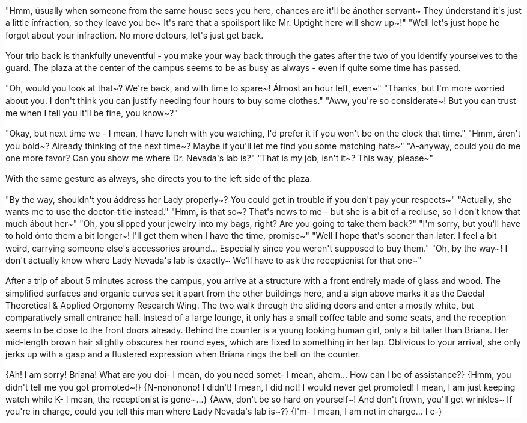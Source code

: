 "Hmm, úsually when someone from the same house sees you here, chances are it'll be ánother servant~ They únderstand it's just a little ínfraction, so they leave you be~ It's rare that a spoilsport like Mr. Uptight here will show up~!"
"Well let's just hope he forgot about your infraction. No more detours, let's just get back.

Your trip back is thankfully uneventful - you make your way back through the gates after the two of you identify yourselves to the guard. The plaza at the center of the campus seems to be as busy as always - even if quite some time has passed.

"Oh, would you look at that~? We're back, and with time to spare~! Álmost an hour left, even~"
"Thanks, but I'm more worried about you. I don't think you can justify needing four hours to buy some clothes."
"Aww, you're so considerate~! But you can trust me when I tell you it'll be fine, you know~?"

"Okay, but next time we - I mean, I have lunch with you watching, I'd prefer it if you won't be on the clock that time."
"Hmm, áren't you bold~? Álready thinking of the next time~? Maybe if you'll let me find you some matching hats~"
"A-anyway, could you do me one more favor? Can you show me where Dr. Nevada's lab is?"
"That is my job, isn't it~? This way, please~"

With the same gesture as always, she directs you to the left side of the plaza.

"By the way, shouldn't you áddress her Lady properly~? You could get in trouble if you don't pay your respects~"
"Actually, she wants me to use the doctor-title instead."
"Hmm, is that so~? That's news to me - but she is a bit of a recluse, so I don't know that much ábout her~"
"Oh, you slipped your jewelry into my bags, right? Are you going to take them back?"
"I'm sorry, but you'll have to hold ónto them a bit longer~! I'll get them when I have the time, promise~"
"Well I hope that's sooner than later. I feel a bit weird, carrying someone else's accessories around... Especially since you weren't supposed to buy them."
"Oh, by the way~! I don't áctually know where Lady Nevada's lab is éxactly~ We'll have to ask the receptionist for that one~"

After a trip of about 5 minutes across the campus, you arrive at a structure with a front entirely made of glass and wood. The simplified surfaces and organic curves set it apart from the other buildings here, and a sign above marks it as the Daedal Theoretical & Applied Orgonomy Research Wing. The two walk through the sliding doors and enter a mostly white, but comparatively small entrance hall.
Instead of a large lounge, it only has a small coffee table and some seats, and the reception seems to be close to the front doors already. Behind the counter is a young looking human girl, only a bit taller than Briana. Her mid-length brown hair slightly obscures her round eyes, which are fixed to something in her lap. Oblivious to your arrival, she only jerks up with a gasp and a flustered expression when Briana rings the bell on the counter.

{Ah! I am sorry! Briana! What are you doi- I mean, do you need somet- I mean, ahem... How can I be of assistance?}
{Hmm, you didn't tell me you got promoted~!}
{N-nononono! I didn't! I mean, I did not! I would never get promoted! I mean, I am just keeping watch while K- I mean, the receptionist is gone~...}
{Aww, don't be so hard on yourself~! And don't frown, you'll get wrinkles~ If you're in charge, could you tell this man where Lady Nevada's lab is~?}
{I'm- I mean, I am not in charge... I c-}
